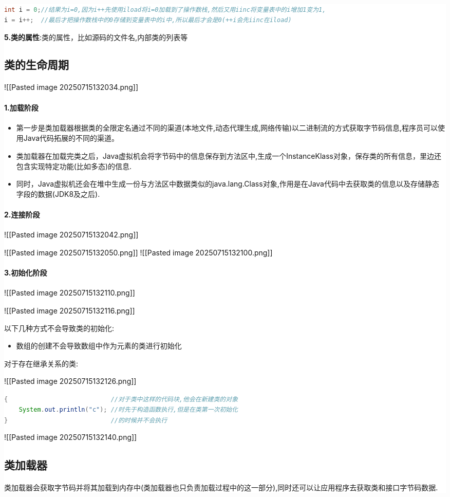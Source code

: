 ```Java
int i = 0;//结果为i=0,因为i++先使用iload将i=0加载到了操作数栈,然后又用iinc将变量表中的i增加1变为1,
i = i++;  //最后才把操作数栈中的0存储到变量表中的i中,所以最后才会是0(++i会先iinc在iload)
```

**5.类的属性**:类的属性，比如源码的文件名,内部类的列表等

## 类的生命周期

![[Pasted image 20250715132034.png]]

#### 1.加载阶段

- 第一步是类加载器根据类的全限定名通过不同的渠道(本地文件,动态代理生成,网络传输)以二进制流的方式获取字节码信息,程序员可以使用Java代码拓展的不同的渠道。
    
- 类加载器在加载完类之后，Java虚拟机会将字节码中的信息保存到方法区中,生成一个InstanceKlass对象，保存类的所有信息，里边还包含实现特定功能(比如多态)的信息.
    
- 同时，Java虚拟机还会在堆中生成一份与方法区中数据类似的java.lang.Class对象,作用是在Java代码中去获取类的信息以及存储静态字段的数据(JDK8及之后).
    

#### 2.连接阶段

![[Pasted image 20250715132042.png]]

![[Pasted image 20250715132050.png]]
![[Pasted image 20250715132100.png]]

#### 3.初始化阶段

![[Pasted image 20250715132110.png]]

![[Pasted image 20250715132116.png]]

以下几种方式不会导致类的初始化:

- 数组的创建不会导致数组中作为元素的类进行初始化
    

对于存在继承关系的类:

![[Pasted image 20250715132126.png]]

```Java
{                            //对于类中这样的代码块,他会在新建类的对象
    System.out.println("c"); //时先于构造函数执行,但是在类第一次初始化
}                            //的时候并不会执行
```

![[Pasted image 20250715132140.png]]

## 类加载器

类加载器会获取字节码并将其加载到内存中(类加载器也只负责加载过程中的这一部分),同时还可以让应用程序去获取类和接口字节码数据.
